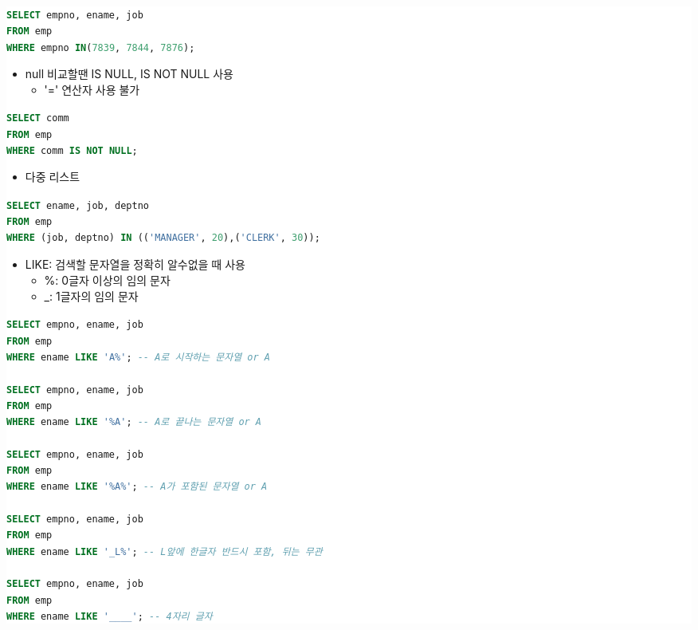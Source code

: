 ```sql
SELECT empno, ename, job
FROM emp
WHERE empno IN(7839, 7844, 7876);
```

- null 비교할땐 IS NULL, IS NOT NULL 사용
	- '=' 연산자 사용 불가


<div class="code-header">
	<span class="red btn"></span>
	<span class="yellow btn"></span>
	<span class="green btn"></span>
</div>

```sql
SELECT comm
FROM emp
WHERE comm IS NOT NULL;
```

- 다중 리스트


<div class="code-header">
	<span class="red btn"></span>
	<span class="yellow btn"></span>
	<span class="green btn"></span>
</div>

```sql
SELECT ename, job, deptno
FROM emp
WHERE (job, deptno) IN (('MANAGER', 20),('CLERK', 30));
```

- LIKE: 검색할 문자열을 정확히 알수없을 때 사용
	- %: 0글자 이상의 임의 문자
	- _: 1글자의 임의 문자


<div class="code-header">
	<span class="red btn"></span>
	<span class="yellow btn"></span>
	<span class="green btn"></span>
</div>

```sql
SELECT empno, ename, job
FROM emp
WHERE ename LIKE 'A%'; -- A로 시작하는 문자열 or A

SELECT empno, ename, job
FROM emp
WHERE ename LIKE '%A'; -- A로 끝나는 문자열 or A

SELECT empno, ename, job
FROM emp
WHERE ename LIKE '%A%'; -- A가 포함된 문자열 or A

SELECT empno, ename, job
FROM emp
WHERE ename LIKE '_L%'; -- L앞에 한글자 반드시 포함, 뒤는 무관

SELECT empno, ename, job
FROM emp
WHERE ename LIKE '____'; -- 4자리 글자
```
